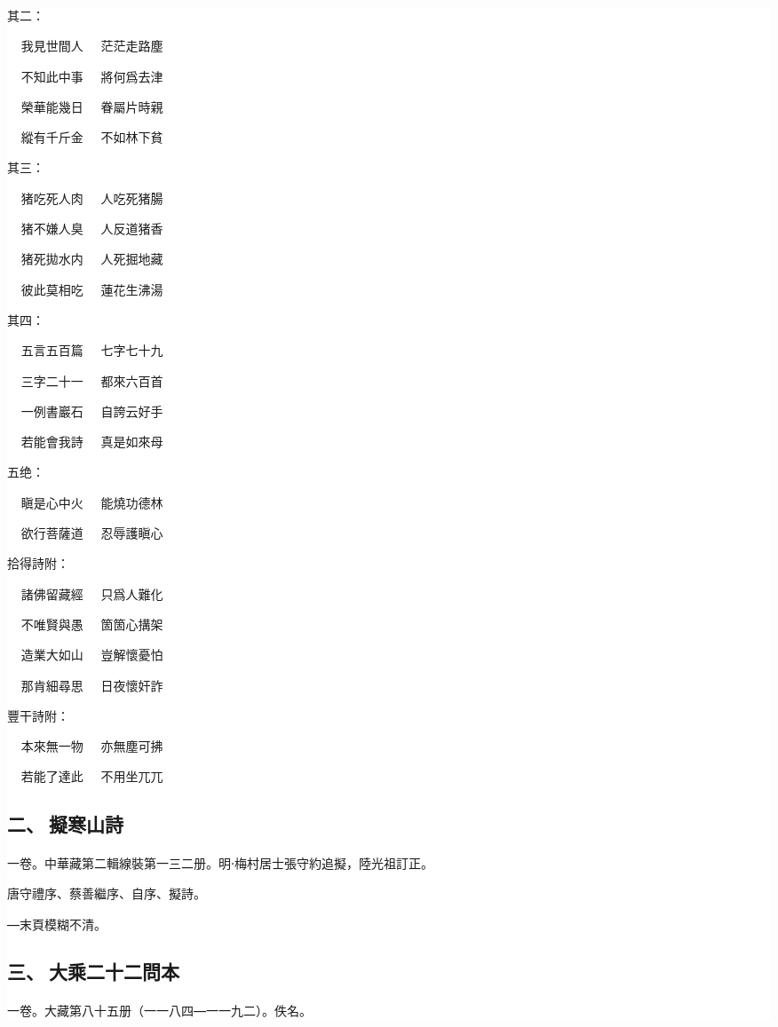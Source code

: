 其二：

&nbsp;&nbsp;&nbsp;&nbsp;我見世間人 &nbsp;&nbsp;&nbsp;&nbsp;茫茫走路塵 

&nbsp;&nbsp;&nbsp;&nbsp;不知此中事 &nbsp;&nbsp;&nbsp;&nbsp;將何爲去津

&nbsp;&nbsp;&nbsp;&nbsp;榮華能幾日 &nbsp;&nbsp;&nbsp;&nbsp;眷屬片時親 

&nbsp;&nbsp;&nbsp;&nbsp;縱有千斤金 &nbsp;&nbsp;&nbsp;&nbsp;不如林下貧

其三：

&nbsp;&nbsp;&nbsp;&nbsp;猪吃死人肉 &nbsp;&nbsp;&nbsp;&nbsp;人吃死猪腸 

&nbsp;&nbsp;&nbsp;&nbsp;猪不嫌人臭 &nbsp;&nbsp;&nbsp;&nbsp;人反道猪香

&nbsp;&nbsp;&nbsp;&nbsp;猪死拋水内 &nbsp;&nbsp;&nbsp;&nbsp;人死掘地藏 

&nbsp;&nbsp;&nbsp;&nbsp;彼此莫相吃 &nbsp;&nbsp;&nbsp;&nbsp;蓮花生沸湯

其四：

&nbsp;&nbsp;&nbsp;&nbsp;五言五百篇 &nbsp;&nbsp;&nbsp;&nbsp;七字七十九 

&nbsp;&nbsp;&nbsp;&nbsp;三字二十一 &nbsp;&nbsp;&nbsp;&nbsp;都來六百首

&nbsp;&nbsp;&nbsp;&nbsp;一例書巖石 &nbsp;&nbsp;&nbsp;&nbsp;自誇云好手 

&nbsp;&nbsp;&nbsp;&nbsp;若能會我詩 &nbsp;&nbsp;&nbsp;&nbsp;真是如來母

五绝：

&nbsp;&nbsp;&nbsp;&nbsp;瞋是心中火 &nbsp;&nbsp;&nbsp;&nbsp;能燒功德林 

&nbsp;&nbsp;&nbsp;&nbsp;欲行菩薩道 &nbsp;&nbsp;&nbsp;&nbsp;忍辱護瞋心

拾得詩附：

&nbsp;&nbsp;&nbsp;&nbsp;諸佛留藏經 &nbsp;&nbsp;&nbsp;&nbsp;只爲人難化 

&nbsp;&nbsp;&nbsp;&nbsp;不唯賢與愚 &nbsp;&nbsp;&nbsp;&nbsp;箇箇心搆架

&nbsp;&nbsp;&nbsp;&nbsp;造業大如山 &nbsp;&nbsp;&nbsp;&nbsp;豈解懷憂怕 

&nbsp;&nbsp;&nbsp;&nbsp;那肯細尋思 &nbsp;&nbsp;&nbsp;&nbsp;日夜懷奸詐

豐干詩附：

&nbsp;&nbsp;&nbsp;&nbsp;本來無一物 &nbsp;&nbsp;&nbsp;&nbsp;亦無塵可拂 

&nbsp;&nbsp;&nbsp;&nbsp;若能了達此 &nbsp;&nbsp;&nbsp;&nbsp;不用坐兀兀

## 二、 擬寒山詩

一卷。中華藏第二輯線裝第一三二册。明·梅村居士張守約追擬，陸光祖訂正。

唐守禮序、蔡善繼序、自序、擬詩。

—末頁模糊不清。

## 三、 大乘二十二問本

一卷。大藏第八十五册（一一八四—一一九二）。佚名。

